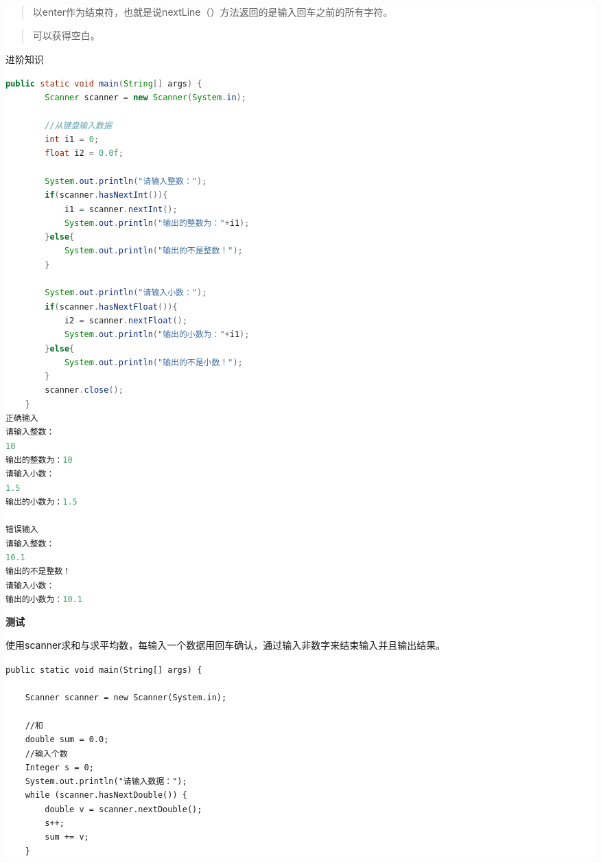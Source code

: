 > 以enter作为结束符，也就是说nextLine（）方法返回的是输入回车之前的所有字符。

> 可以获得空白。



进阶知识

~~~java
public static void main(String[] args) {
        Scanner scanner = new Scanner(System.in);

        //从键盘输入数据
        int i1 = 0;
        float i2 = 0.0f;

        System.out.println("请输入整数：");
        if(scanner.hasNextInt()){
            i1 = scanner.nextInt();
            System.out.println("输出的整数为："+i1);
        }else{
            System.out.println("输出的不是整数！");
        }

        System.out.println("请输入小数：");
        if(scanner.hasNextFloat()){
            i2 = scanner.nextFloat();
            System.out.println("输出的小数为："+i1);
        }else{
            System.out.println("输出的不是小数！");
        }
        scanner.close();
    }
正确输入
请输入整数：
10
输出的整数为：10
请输入小数：
1.5
输出的小数为：1.5

错误输入
请输入整数：
10.1
输出的不是整数！
请输入小数：
输出的小数为：10.1
~~~

**测试**

使用scanner求和与求平均数，每输入一个数据用回车确认，通过输入非数字来结束输入并且输出结果。

```
public static void main(String[] args) {
   
    Scanner scanner = new Scanner(System.in);

    //和
    double sum = 0.0;
    //输入个数
    Integer s = 0;
    System.out.println("请输入数据：");
    while (scanner.hasNextDouble()) {
        double v = scanner.nextDouble();
        s++;
        sum += v;
    }
```